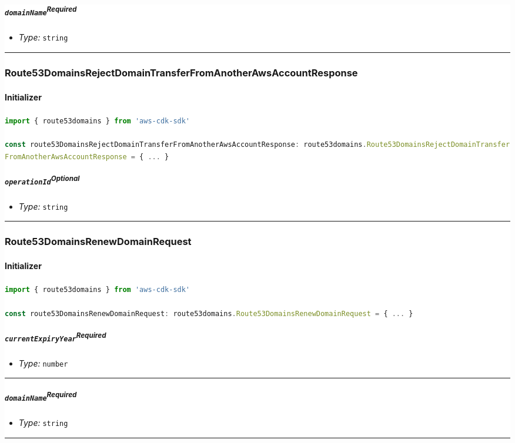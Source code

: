 ##### `domainName`<sup>Required</sup> <a name="aws-cdk-sdk.route53domains.Route53DomainsRejectDomainTransferFromAnotherAwsAccountRequest.property.domainName"></a>

- *Type:* `string`

---

### Route53DomainsRejectDomainTransferFromAnotherAwsAccountResponse <a name="aws-cdk-sdk.route53domains.Route53DomainsRejectDomainTransferFromAnotherAwsAccountResponse"></a>

#### Initializer <a name="[object Object].Initializer"></a>

```typescript
import { route53domains } from 'aws-cdk-sdk'

const route53DomainsRejectDomainTransferFromAnotherAwsAccountResponse: route53domains.Route53DomainsRejectDomainTransferFromAnotherAwsAccountResponse = { ... }
```

##### `operationId`<sup>Optional</sup> <a name="aws-cdk-sdk.route53domains.Route53DomainsRejectDomainTransferFromAnotherAwsAccountResponse.property.operationId"></a>

- *Type:* `string`

---

### Route53DomainsRenewDomainRequest <a name="aws-cdk-sdk.route53domains.Route53DomainsRenewDomainRequest"></a>

#### Initializer <a name="[object Object].Initializer"></a>

```typescript
import { route53domains } from 'aws-cdk-sdk'

const route53DomainsRenewDomainRequest: route53domains.Route53DomainsRenewDomainRequest = { ... }
```

##### `currentExpiryYear`<sup>Required</sup> <a name="aws-cdk-sdk.route53domains.Route53DomainsRenewDomainRequest.property.currentExpiryYear"></a>

- *Type:* `number`

---

##### `domainName`<sup>Required</sup> <a name="aws-cdk-sdk.route53domains.Route53DomainsRenewDomainRequest.property.domainName"></a>

- *Type:* `string`

---
